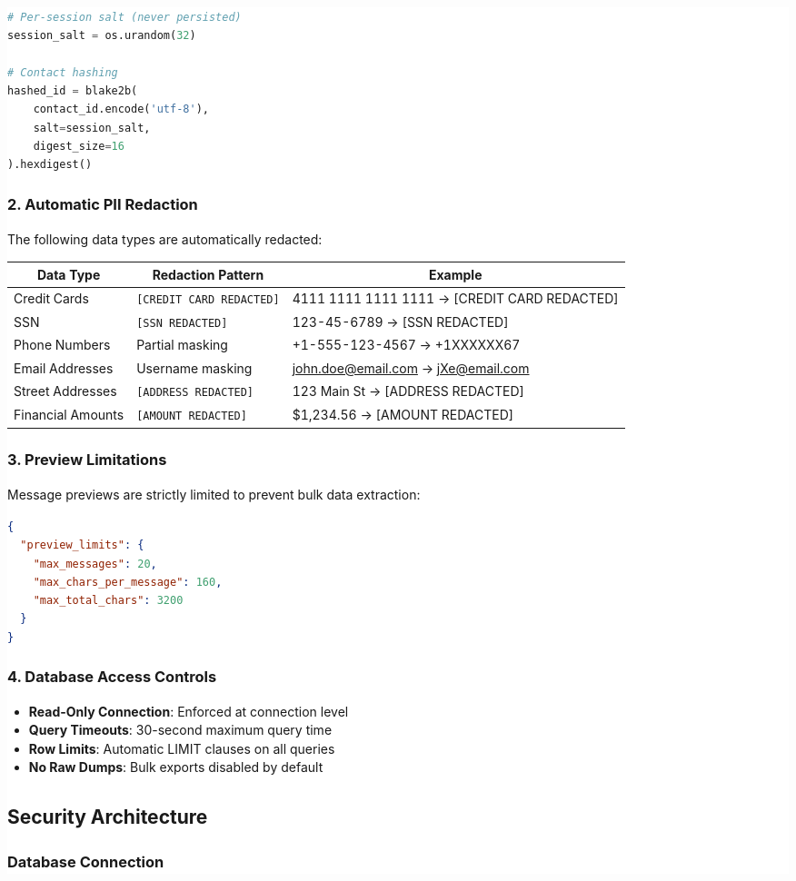 ```python
# Per-session salt (never persisted)
session_salt = os.urandom(32)

# Contact hashing
hashed_id = blake2b(
    contact_id.encode('utf-8'),
    salt=session_salt,
    digest_size=16
).hexdigest()
```

### 2. Automatic PII Redaction

The following data types are automatically redacted:

| Data Type | Redaction Pattern | Example |
|-----------|------------------|---------|
| Credit Cards | `[CREDIT CARD REDACTED]` | 4111 1111 1111 1111 → [CREDIT CARD REDACTED] |
| SSN | `[SSN REDACTED]` | 123-45-6789 → [SSN REDACTED] |
| Phone Numbers | Partial masking | +1-555-123-4567 → +1XXXXXX67 |
| Email Addresses | Username masking | john.doe@email.com → jXe@email.com |
| Street Addresses | `[ADDRESS REDACTED]` | 123 Main St → [ADDRESS REDACTED] |
| Financial Amounts | `[AMOUNT REDACTED]` | $1,234.56 → [AMOUNT REDACTED] |

### 3. Preview Limitations

Message previews are strictly limited to prevent bulk data extraction:

```json
{
  "preview_limits": {
    "max_messages": 20,
    "max_chars_per_message": 160,
    "max_total_chars": 3200
  }
}
```

### 4. Database Access Controls

- **Read-Only Connection**: Enforced at connection level
- **Query Timeouts**: 30-second maximum query time
- **Row Limits**: Automatic LIMIT clauses on all queries
- **No Raw Dumps**: Bulk exports disabled by default

## Security Architecture

### Database Connection
